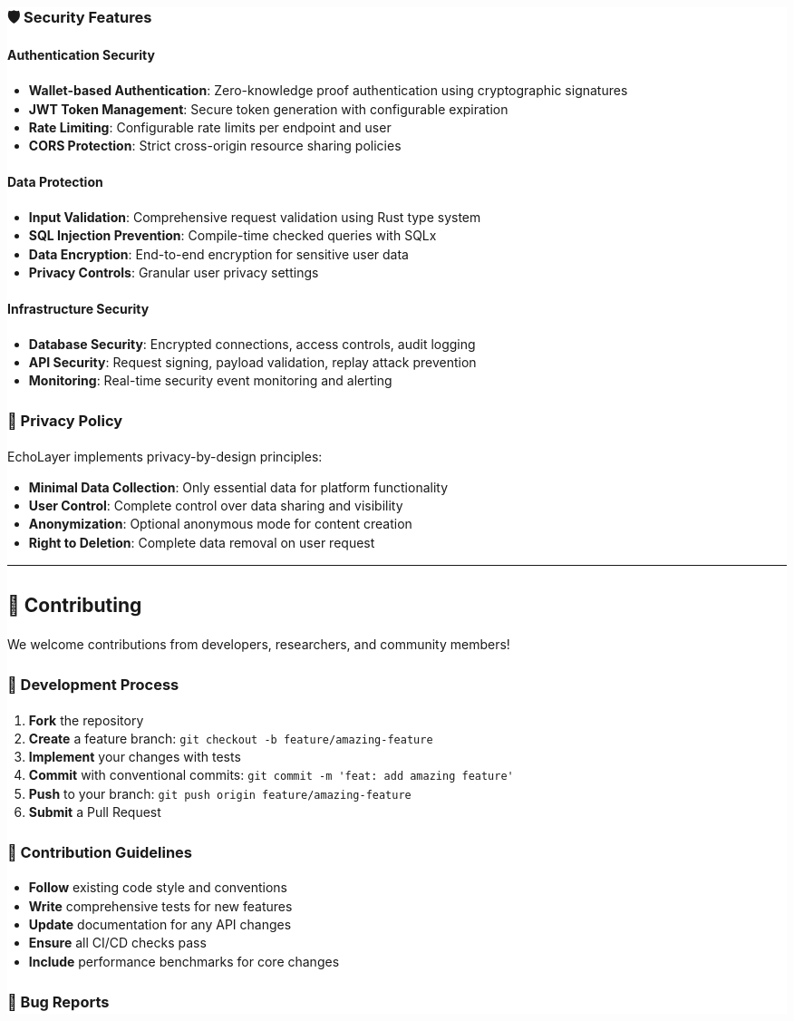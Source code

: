 ### 🛡️ Security Features

#### **Authentication Security**
- **Wallet-based Authentication**: Zero-knowledge proof authentication using cryptographic signatures
- **JWT Token Management**: Secure token generation with configurable expiration
- **Rate Limiting**: Configurable rate limits per endpoint and user
- **CORS Protection**: Strict cross-origin resource sharing policies

#### **Data Protection**
- **Input Validation**: Comprehensive request validation using Rust type system
- **SQL Injection Prevention**: Compile-time checked queries with SQLx
- **Data Encryption**: End-to-end encryption for sensitive user data
- **Privacy Controls**: Granular user privacy settings

#### **Infrastructure Security**
- **Database Security**: Encrypted connections, access controls, audit logging
- **API Security**: Request signing, payload validation, replay attack prevention
- **Monitoring**: Real-time security event monitoring and alerting

### 🔐 Privacy Policy

EchoLayer implements privacy-by-design principles:
- **Minimal Data Collection**: Only essential data for platform functionality
- **User Control**: Complete control over data sharing and visibility
- **Anonymization**: Optional anonymous mode for content creation
- **Right to Deletion**: Complete data removal on user request

---

## 🤝 Contributing

We welcome contributions from developers, researchers, and community members!

### 🚀 Development Process

1. **Fork** the repository
2. **Create** a feature branch: `git checkout -b feature/amazing-feature`
3. **Implement** your changes with tests
4. **Commit** with conventional commits: `git commit -m 'feat: add amazing feature'`
5. **Push** to your branch: `git push origin feature/amazing-feature`
6. **Submit** a Pull Request

### 📝 Contribution Guidelines

- **Follow** existing code style and conventions
- **Write** comprehensive tests for new features
- **Update** documentation for any API changes
- **Ensure** all CI/CD checks pass
- **Include** performance benchmarks for core changes

### 🐛 Bug Reports
